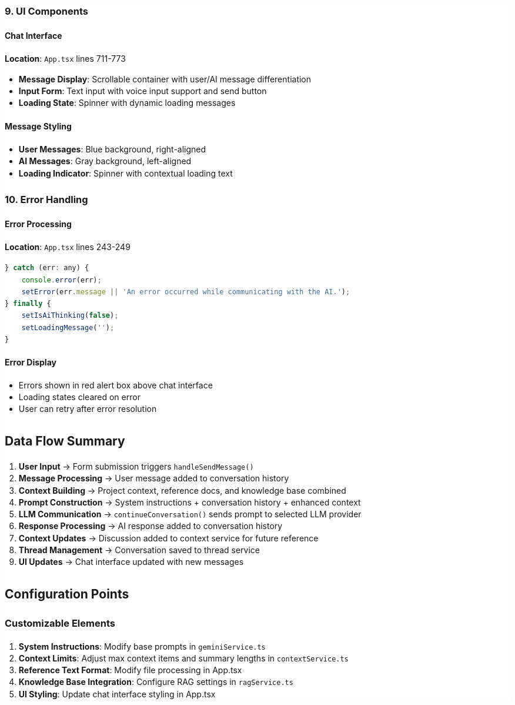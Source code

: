 ### 9. UI Components

#### Chat Interface
**Location**: `App.tsx` lines 711-773
- **Message Display**: Scrollable container with user/AI message differentiation
- **Input Form**: Text input with voice input support and send button
- **Loading State**: Spinner with dynamic loading messages

#### Message Styling
- **User Messages**: Blue background, right-aligned
- **AI Messages**: Gray background, left-aligned
- **Loading Indicator**: Spinner with contextual loading text

### 10. Error Handling

#### Error Processing
**Location**: `App.tsx` lines 243-249
```javascript
} catch (err: any) {
    console.error(err);
    setError(err.message || 'An error occurred while communicating with the AI.');
} finally {
    setIsAiThinking(false);
    setLoadingMessage('');
}
```

#### Error Display
- Errors shown in red alert box above chat interface
- Loading states cleared on error
- User can retry after error resolution

## Data Flow Summary

1. **User Input** → Form submission triggers `handleSendMessage()`
2. **Message Processing** → User message added to conversation history
3. **Context Building** → Project context, reference docs, and knowledge base combined
4. **Prompt Construction** → System instructions + conversation history + enhanced context
5. **LLM Communication** → `continueConversation()` sends prompt to selected LLM provider
6. **Response Processing** → AI response added to conversation history
7. **Context Updates** → Discussion added to context service for future reference
8. **Thread Management** → Conversation saved to thread service
9. **UI Updates** → Chat interface updated with new messages

## Configuration Points

### Customizable Elements
1. **System Instructions**: Modify base prompts in `geminiService.ts`
2. **Context Limits**: Adjust max context items and summary lengths in `contextService.ts`
3. **Reference Text Format**: Modify file processing in App.tsx
4. **Knowledge Base Integration**: Configure RAG settings in `ragService.ts`
5. **UI Styling**: Update chat interface styling in App.tsx

